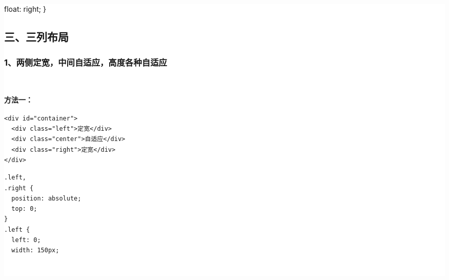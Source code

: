   <span class="hljs-attribute">float</span>: right;
}</code></pre>
<h2 id="articleHeader16">三、三列布局</h2>
<h3 id="articleHeader17">1、两侧定宽，中间自适应，高度各种自适应</h3>
<p><span class="img-wrap"><img data-src="/img/remote/1460000012257403?w=678&amp;h=234" src="https://static.alili.tech/img/remote/1460000012257403?w=678&amp;h=234" alt="" title="" style="cursor: pointer;"></span></p>
<p><strong>方法一：</strong></p>
<div class="widget-codetool" style="display:none;">
      <div class="widget-codetool--inner">
      <span class="selectCode code-tool" data-toggle="tooltip" data-placement="top" title="" data-original-title="全选"></span>
      <span type="button" class="copyCode code-tool" data-toggle="tooltip" data-placement="top" data-clipboard-text="<div id=&quot;container&quot;>
  <div class=&quot;left&quot;>定宽</div>
  <div class=&quot;center&quot;>自适应</div>
  <div class=&quot;right&quot;>定宽</div>
</div>" title="" data-original-title="复制"></span>
      <span type="button" class="saveToNote code-tool" data-toggle="tooltip" data-placement="top" title="" data-original-title="放进笔记"></span>
      </div>
      </div><pre class="xml hljs"><code class="html"><span class="hljs-tag">&lt;<span class="hljs-name">div</span> <span class="hljs-attr">id</span>=<span class="hljs-string">"container"</span>&gt;</span>
  <span class="hljs-tag">&lt;<span class="hljs-name">div</span> <span class="hljs-attr">class</span>=<span class="hljs-string">"left"</span>&gt;</span>定宽<span class="hljs-tag">&lt;/<span class="hljs-name">div</span>&gt;</span>
  <span class="hljs-tag">&lt;<span class="hljs-name">div</span> <span class="hljs-attr">class</span>=<span class="hljs-string">"center"</span>&gt;</span>自适应<span class="hljs-tag">&lt;/<span class="hljs-name">div</span>&gt;</span>
  <span class="hljs-tag">&lt;<span class="hljs-name">div</span> <span class="hljs-attr">class</span>=<span class="hljs-string">"right"</span>&gt;</span>定宽<span class="hljs-tag">&lt;/<span class="hljs-name">div</span>&gt;</span>
<span class="hljs-tag">&lt;/<span class="hljs-name">div</span>&gt;</span></code></pre>
<div class="widget-codetool" style="display:none;">
      <div class="widget-codetool--inner">
      <span class="selectCode code-tool" data-toggle="tooltip" data-placement="top" title="" data-original-title="全选"></span>
      <span type="button" class="copyCode code-tool" data-toggle="tooltip" data-placement="top" data-clipboard-text=".left,
.right {
  position: absolute;
  top: 0;
}
.left {
  left: 0;
  width: 150px;
}
.center {
  margin: 0 80px 0 150px;
}
.right {
  right: 0;
  width: 80px;
}" title="" data-original-title="复制"></span>
      <span type="button" class="saveToNote code-tool" data-toggle="tooltip" data-placement="top" title="" data-original-title="放进笔记"></span>
      </div>
      </div><pre class="css hljs"><code class="css"><span class="hljs-selector-class">.left</span>,
<span class="hljs-selector-class">.right</span> {
  <span class="hljs-attribute">position</span>: absolute;
  <span class="hljs-attribute">top</span>: <span class="hljs-number">0</span>;
}
<span class="hljs-selector-class">.left</span> {
  <span class="hljs-attribute">left</span>: <span class="hljs-number">0</span>;
  <span class="hljs-attribute">width</span>: <span class="hljs-number">150px</span>;